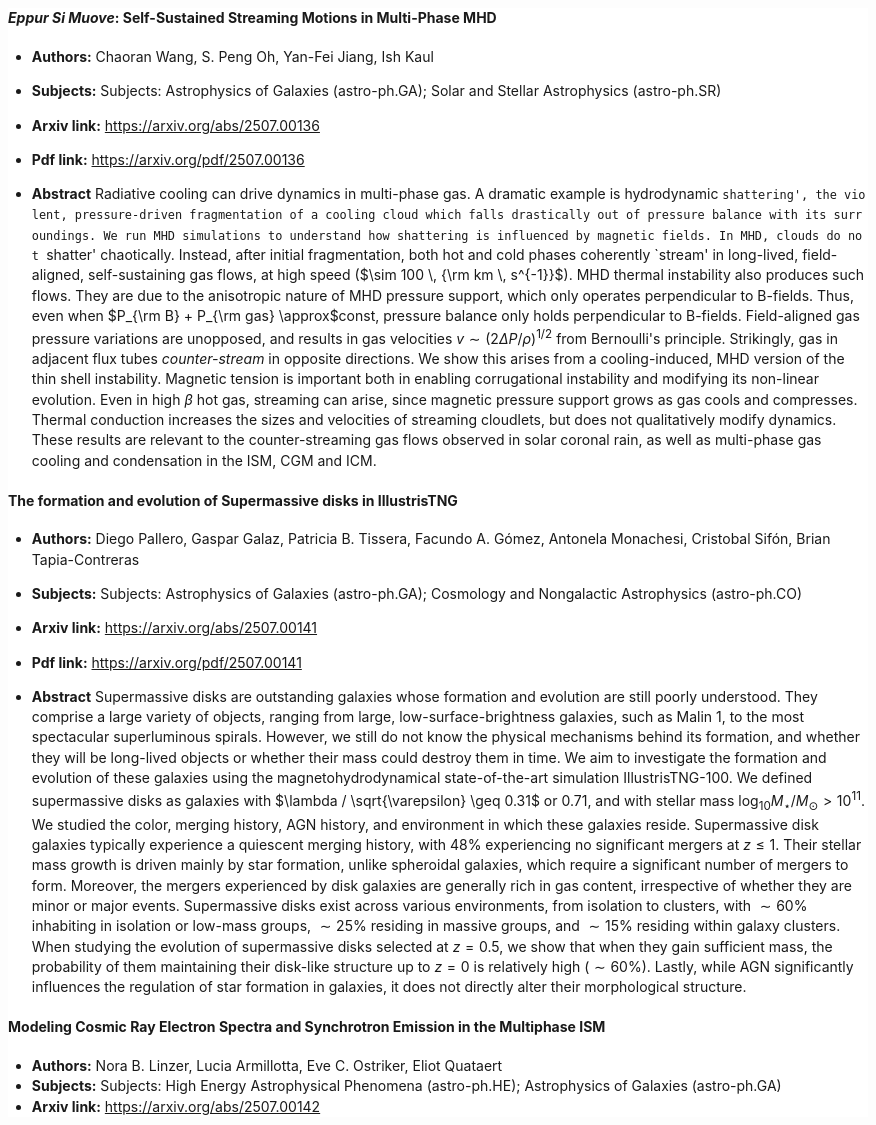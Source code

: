#### $\textit{Eppur Si Muove}$: Self-Sustained Streaming Motions in Multi-Phase MHD
 - **Authors:** Chaoran Wang, S. Peng Oh, Yan-Fei Jiang, Ish Kaul
 - **Subjects:** Subjects:
Astrophysics of Galaxies (astro-ph.GA); Solar and Stellar Astrophysics (astro-ph.SR)
 - **Arxiv link:** https://arxiv.org/abs/2507.00136

 - **Pdf link:** https://arxiv.org/pdf/2507.00136

 - **Abstract**
 Radiative cooling can drive dynamics in multi-phase gas. A dramatic example is hydrodynamic `shattering', the violent, pressure-driven fragmentation of a cooling cloud which falls drastically out of pressure balance with its surroundings. We run MHD simulations to understand how shattering is influenced by magnetic fields. In MHD, clouds do not `shatter' chaotically. Instead, after initial fragmentation, both hot and cold phases coherently `stream' in long-lived, field-aligned, self-sustaining gas flows, at high speed ($\sim 100 \, {\rm km \, s^{-1}}$). MHD thermal instability also produces such flows. They are due to the anisotropic nature of MHD pressure support, which only operates perpendicular to B-fields. Thus, even when $P_{\rm B} + P_{\rm gas} \approx$const, pressure balance only holds perpendicular to B-fields. Field-aligned gas pressure variations are unopposed, and results in gas velocities $v \sim (2 \Delta P/\rho)^{1/2}$ from Bernoulli's principle. Strikingly, gas in adjacent flux tubes $\textit{counter-stream}$ in opposite directions. We show this arises from a cooling-induced, MHD version of the thin shell instability. Magnetic tension is important both in enabling corrugational instability and modifying its non-linear evolution. Even in high $\beta$ hot gas, streaming can arise, since magnetic pressure support grows as gas cools and compresses. Thermal conduction increases the sizes and velocities of streaming cloudlets, but does not qualitatively modify dynamics. These results are relevant to the counter-streaming gas flows observed in solar coronal rain, as well as multi-phase gas cooling and condensation in the ISM, CGM and ICM.
#### The formation and evolution of Supermassive disks in IllustrisTNG
 - **Authors:** Diego Pallero, Gaspar Galaz, Patricia B. Tissera, Facundo A. Gómez, Antonela Monachesi, Cristobal Sifón, Brian Tapia-Contreras
 - **Subjects:** Subjects:
Astrophysics of Galaxies (astro-ph.GA); Cosmology and Nongalactic Astrophysics (astro-ph.CO)
 - **Arxiv link:** https://arxiv.org/abs/2507.00141

 - **Pdf link:** https://arxiv.org/pdf/2507.00141

 - **Abstract**
 Supermassive disks are outstanding galaxies whose formation and evolution are still poorly understood. They comprise a large variety of objects, ranging from large, low-surface-brightness galaxies, such as Malin 1, to the most spectacular superluminous spirals. However, we still do not know the physical mechanisms behind its formation, and whether they will be long-lived objects or whether their mass could destroy them in time. We aim to investigate the formation and evolution of these galaxies using the magnetohydrodynamical state-of-the-art simulation IllustrisTNG-100. We defined supermassive disks as galaxies with $\lambda / \sqrt{\varepsilon} \geq 0.31$ or 0.71, and with stellar mass log$_{10}M_\star/M_\odot > 10^{11}$. We studied the color, merging history, AGN history, and environment in which these galaxies reside. Supermassive disk galaxies typically experience a quiescent merging history, with $48\%$ experiencing no significant mergers at $z \leq 1$. Their stellar mass growth is driven mainly by star formation, unlike spheroidal galaxies, which require a significant number of mergers to form. Moreover, the mergers experienced by disk galaxies are generally rich in gas content, irrespective of whether they are minor or major events. Supermassive disks exist across various environments, from isolation to clusters, with $\sim 60\%$ inhabiting in isolation or low-mass groups, $\sim 25\%$ residing in massive groups, and $\sim15\%$ residing within galaxy clusters. When studying the evolution of supermassive disks selected at $z=0.5$, we show that when they gain sufficient mass, the probability of them maintaining their disk-like structure up to $z=0$ is relatively high ($\sim 60\%$). Lastly, while AGN significantly influences the regulation of star formation in galaxies, it does not directly alter their morphological structure.
#### Modeling Cosmic Ray Electron Spectra and Synchrotron Emission in the Multiphase ISM
 - **Authors:** Nora B. Linzer, Lucia Armillotta, Eve C. Ostriker, Eliot Quataert
 - **Subjects:** Subjects:
High Energy Astrophysical Phenomena (astro-ph.HE); Astrophysics of Galaxies (astro-ph.GA)
 - **Arxiv link:** https://arxiv.org/abs/2507.00142
